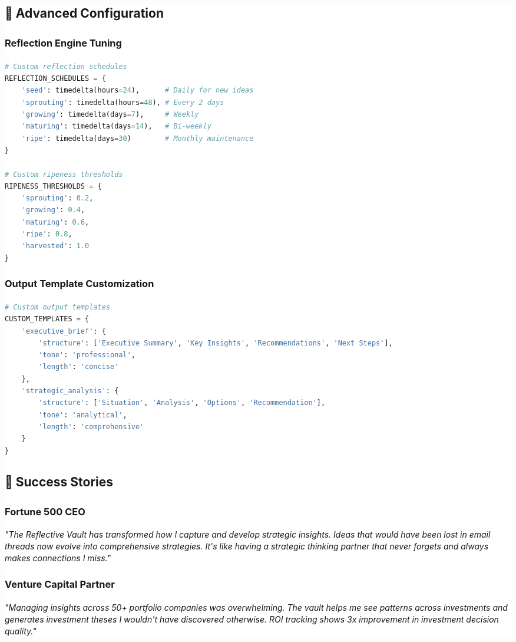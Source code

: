 ## 🔧 Advanced Configuration

### **Reflection Engine Tuning**
```python
# Custom reflection schedules
REFLECTION_SCHEDULES = {
    'seed': timedelta(hours=24),      # Daily for new ideas
    'sprouting': timedelta(hours=48), # Every 2 days
    'growing': timedelta(days=7),     # Weekly
    'maturing': timedelta(days=14),   # Bi-weekly
    'ripe': timedelta(days=30)        # Monthly maintenance
}

# Custom ripeness thresholds
RIPENESS_THRESHOLDS = {
    'sprouting': 0.2,
    'growing': 0.4,
    'maturing': 0.6,
    'ripe': 0.8,
    'harvested': 1.0
}
```

### **Output Template Customization**
```python
# Custom output templates
CUSTOM_TEMPLATES = {
    'executive_brief': {
        'structure': ['Executive Summary', 'Key Insights', 'Recommendations', 'Next Steps'],
        'tone': 'professional',
        'length': 'concise'
    },
    'strategic_analysis': {
        'structure': ['Situation', 'Analysis', 'Options', 'Recommendation'],
        'tone': 'analytical',
        'length': 'comprehensive'
    }
}
```

## 🎉 Success Stories

### **Fortune 500 CEO**
*"The Reflective Vault has transformed how I capture and develop strategic insights. Ideas that would have been lost in email threads now evolve into comprehensive strategies. It's like having a strategic thinking partner that never forgets and always makes connections I miss."*

### **Venture Capital Partner**
*"Managing insights across 50+ portfolio companies was overwhelming. The vault helps me see patterns across investments and generates investment theses I wouldn't have discovered otherwise. ROI tracking shows 3x improvement in investment decision quality."*
